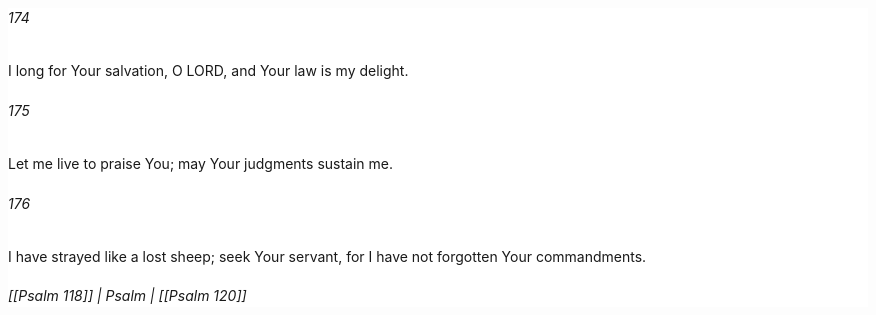 ###### 174
I long for Your salvation, O LORD, and Your law is my delight.
###### 175
Let me live to praise You; may Your judgments sustain me.
###### 176
I have strayed like a lost sheep; seek Your servant, for I have not forgotten Your commandments.

###### [[Psalm 118]] | Psalm | [[Psalm 120]]
